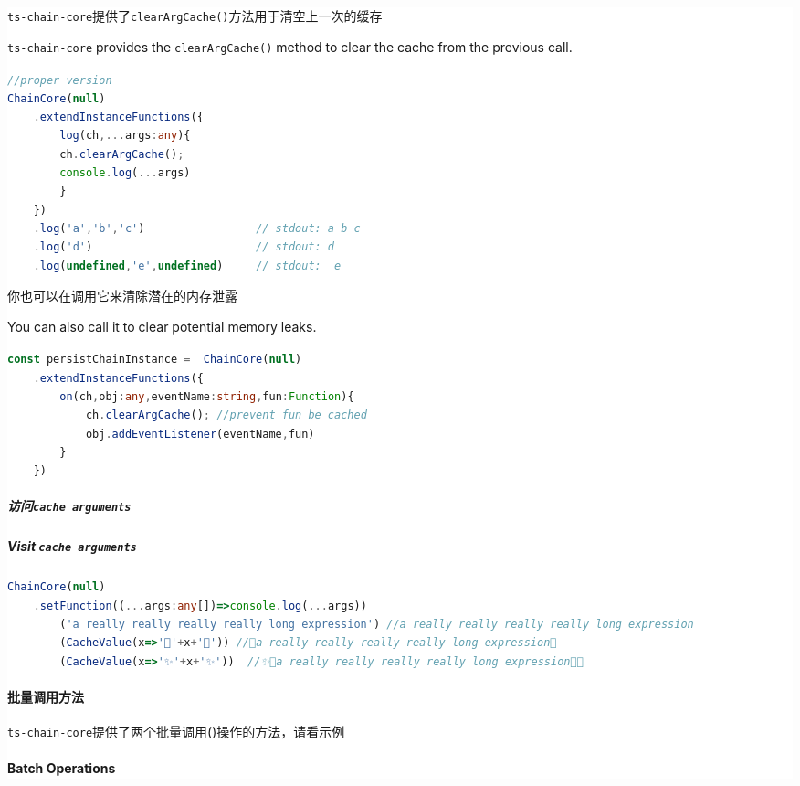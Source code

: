 `ts-chain-core`提供了`clearArgCache()`方法用于清空上一次的缓存

`ts-chain-core` provides the `clearArgCache()` method to clear the cache from the previous call. 


```ts
//proper version
ChainCore(null)
    .extendInstanceFunctions({
        log(ch,...args:any){
        ch.clearArgCache();
        console.log(...args)
        }
    })
    .log('a','b','c')                 // stdout: a b c
    .log('d')                         // stdout: d 
    .log(undefined,'e',undefined)     // stdout:  e 
```


你也可以在调用它来清除潜在的内存泄露

You can also call it to clear potential memory leaks.


```ts
const persistChainInstance =  ChainCore(null)
    .extendInstanceFunctions({
        on(ch,obj:any,eventName:string,fun:Function){
            ch.clearArgCache(); //prevent fun be cached
            obj.addEventListener(eventName,fun)
        }
    })

```


##### 访问`cache arguments`

##### Visit `cache arguments`


```ts
ChainCore(null)
    .setFunction((...args:any[])=>console.log(...args))
        ('a really really really really long expression') //a really really really really long expression
        (CacheValue(x=>'🎄'+x+'🎄')) //🎄a really really really really long expression🎄
        (CacheValue(x=>'✨'+x+'✨'))  //✨🎄a really really really really long expression🎄✨
```



#### 批量调用方法

`ts-chain-core`提供了两个批量调用()操作的方法，请看示例

#### Batch Operations

